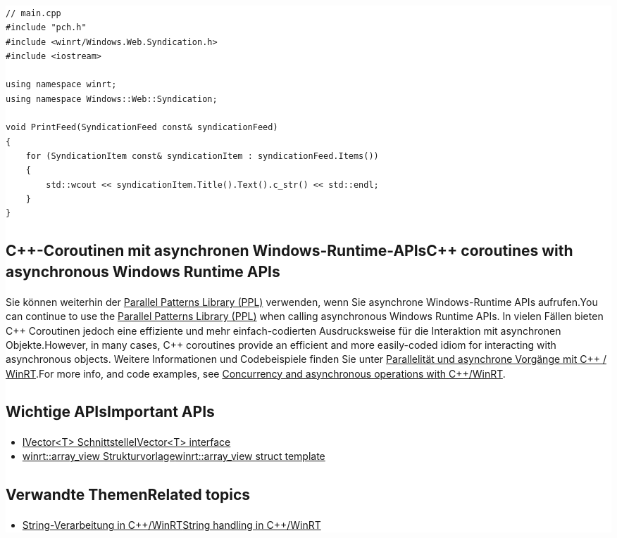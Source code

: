 ```cppwinrt
// main.cpp
#include "pch.h"
#include <winrt/Windows.Web.Syndication.h>
#include <iostream>

using namespace winrt;
using namespace Windows::Web::Syndication;

void PrintFeed(SyndicationFeed const& syndicationFeed)
{
    for (SyndicationItem const& syndicationItem : syndicationFeed.Items())
    {
        std::wcout << syndicationItem.Title().Text().c_str() << std::endl;
    }
}
```

## <a name="c-coroutines-with-asynchronous-windows-runtime-apis"></a><span data-ttu-id="ed7fc-146">C++-Coroutinen mit asynchronen Windows-Runtime-APIs</span><span class="sxs-lookup"><span data-stu-id="ed7fc-146">C++ coroutines with asynchronous Windows Runtime APIs</span></span>
<span data-ttu-id="ed7fc-147">Sie können weiterhin der [Parallel Patterns Library (PPL)](/cpp/parallel/concrt/parallel-patterns-library-ppl) verwenden, wenn Sie asynchrone Windows-Runtime APIs aufrufen.</span><span class="sxs-lookup"><span data-stu-id="ed7fc-147">You can continue to use the [Parallel Patterns Library (PPL)](/cpp/parallel/concrt/parallel-patterns-library-ppl) when calling asynchronous Windows Runtime APIs.</span></span> <span data-ttu-id="ed7fc-148">In vielen Fällen bieten C++ Coroutinen jedoch eine effiziente und mehr einfach-codierten Ausdrucksweise für die Interaktion mit asynchronen Objekte.</span><span class="sxs-lookup"><span data-stu-id="ed7fc-148">However, in many cases, C++ coroutines provide an efficient and more easily-coded idiom for interacting with asynchronous objects.</span></span> <span data-ttu-id="ed7fc-149">Weitere Informationen und Codebeispiele finden Sie unter [Parallelität und asynchrone Vorgänge mit C++ / WinRT](concurrency.md).</span><span class="sxs-lookup"><span data-stu-id="ed7fc-149">For more info, and code examples, see [Concurrency and asynchronous operations with C++/WinRT](concurrency.md).</span></span>

## <a name="important-apis"></a><span data-ttu-id="ed7fc-150">Wichtige APIs</span><span class="sxs-lookup"><span data-stu-id="ed7fc-150">Important APIs</span></span>
* [<span data-ttu-id="ed7fc-151">IVector&lt;T&gt; Schnittstelle</span><span class="sxs-lookup"><span data-stu-id="ed7fc-151">IVector&lt;T&gt; interface</span></span>](/uwp/api/windows.foundation.collections.ivector_t_)
* [<span data-ttu-id="ed7fc-152">winrt::array_view Strukturvorlage</span><span class="sxs-lookup"><span data-stu-id="ed7fc-152">winrt::array_view struct template</span></span>](/uwp/cpp-ref-for-winrt/array-view)

## <a name="related-topics"></a><span data-ttu-id="ed7fc-153">Verwandte Themen</span><span class="sxs-lookup"><span data-stu-id="ed7fc-153">Related topics</span></span>
* [<span data-ttu-id="ed7fc-154">String-Verarbeitung in C++/WinRT</span><span class="sxs-lookup"><span data-stu-id="ed7fc-154">String handling in C++/WinRT</span></span>](strings.md)
